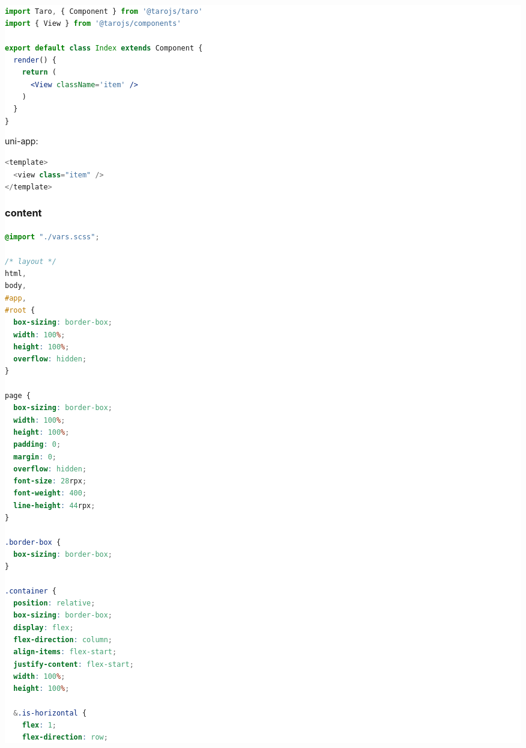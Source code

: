 ```jsx
import Taro, { Component } from '@tarojs/taro'
import { View } from '@tarojs/components'

export default class Index extends Component {
  render() {
    return (
      <View className='item' />
    )
  }
}
```

uni-app:

```js
<template>
  <view class="item" />
</template>
```

### content

```scss
@import "./vars.scss";

/* layout */
html,
body,
#app,
#root {
  box-sizing: border-box;
  width: 100%;
  height: 100%;
  overflow: hidden;
}

page {
  box-sizing: border-box;
  width: 100%;
  height: 100%;
  padding: 0;
  margin: 0;
  overflow: hidden;
  font-size: 28rpx;
  font-weight: 400;
  line-height: 44rpx;
}

.border-box {
  box-sizing: border-box;
}

.container {
  position: relative;
  box-sizing: border-box;
  display: flex;
  flex-direction: column;
  align-items: flex-start;
  justify-content: flex-start;
  width: 100%;
  height: 100%;

  &.is-horizontal {
    flex: 1;
    flex-direction: row;
```